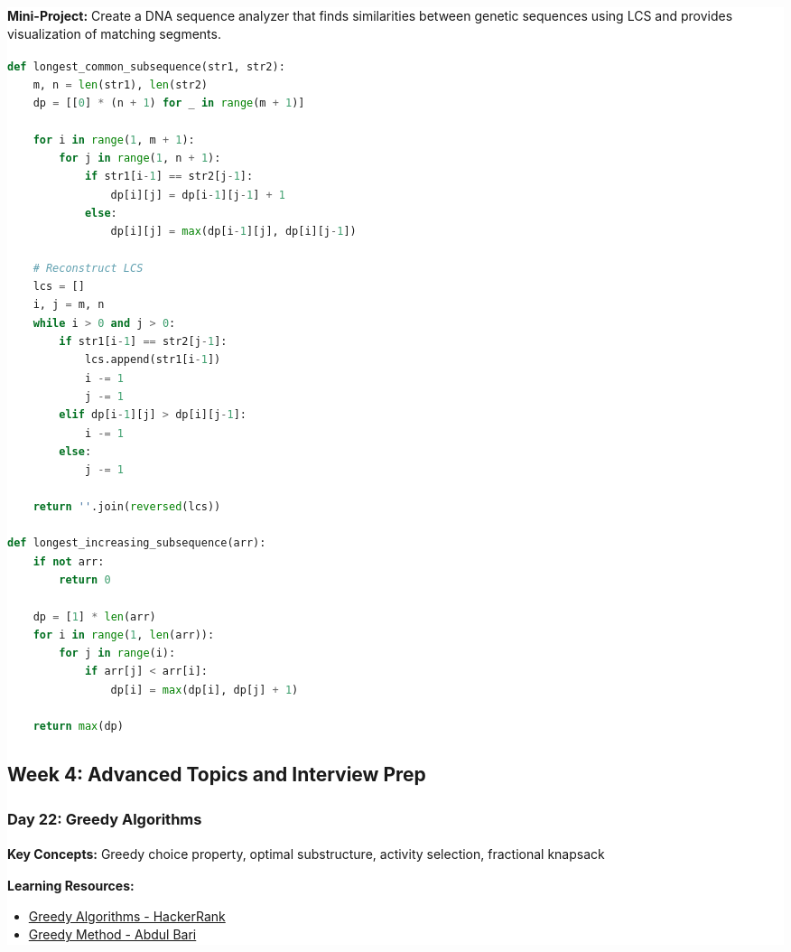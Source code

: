 **Mini-Project:** Create a DNA sequence analyzer that finds similarities between genetic sequences using LCS and provides visualization of matching segments.

```python
def longest_common_subsequence(str1, str2):
    m, n = len(str1), len(str2)
    dp = [[0] * (n + 1) for _ in range(m + 1)]
    
    for i in range(1, m + 1):
        for j in range(1, n + 1):
            if str1[i-1] == str2[j-1]:
                dp[i][j] = dp[i-1][j-1] + 1
            else:
                dp[i][j] = max(dp[i-1][j], dp[i][j-1])
    
    # Reconstruct LCS
    lcs = []
    i, j = m, n
    while i > 0 and j > 0:
        if str1[i-1] == str2[j-1]:
            lcs.append(str1[i-1])
            i -= 1
            j -= 1
        elif dp[i-1][j] > dp[i][j-1]:
            i -= 1
        else:
            j -= 1
    
    return ''.join(reversed(lcs))

def longest_increasing_subsequence(arr):
    if not arr:
        return 0
    
    dp = [1] * len(arr)
    for i in range(1, len(arr)):
        for j in range(i):
            if arr[j] < arr[i]:
                dp[i] = max(dp[i], dp[j] + 1)
    
    return max(dp)
```

## Week 4: Advanced Topics and Interview Prep

### Day 22: Greedy Algorithms
**Key Concepts:** Greedy choice property, optimal substructure, activity selection, fractional knapsack

**Learning Resources:**
- [Greedy Algorithms - HackerRank](https://www.youtube.com/watch?v=HzeK7g8cD0Y)
- [Greedy Method - Abdul Bari](https://www.youtube.com/watch?v=ARvQcqJ_-NY)

